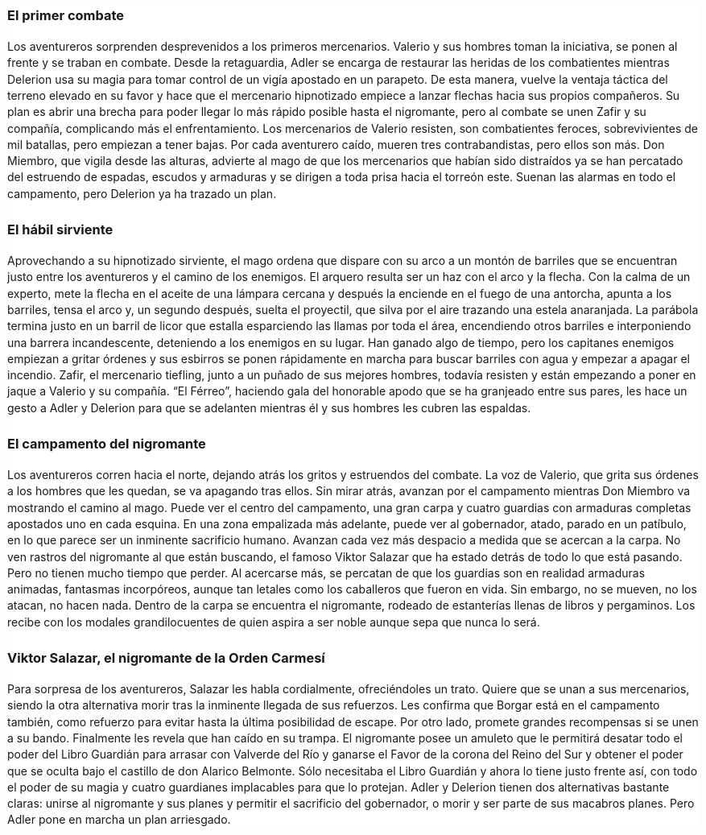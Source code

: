 ### El primer combate
Los aventureros sorprenden desprevenidos a los primeros mercenarios. Valerio y sus hombres toman la iniciativa, se ponen al frente y se traban en combate. Desde la retaguardia, Adler se encarga de restaurar las heridas de los combatientes mientras Delerion usa su magia para tomar control de un vigía apostado en un parapeto. De esta manera, vuelve la ventaja táctica del terreno elevado en su favor y hace que el mercenario hipnotizado empiece a lanzar flechas hacia sus propios compañeros.
Su plan es abrir una brecha para poder llegar lo más rápido posible hasta el nigromante, pero al combate se unen Zafir y su compañía, complicando más el enfrentamiento. Los mercenarios de Valerio resisten, son combatientes feroces, sobrevivientes de mil batallas, pero empiezan a tener bajas. Por cada aventurero caído, mueren tres contrabandistas, pero ellos son más.
Don Miembro, que vigila desde las alturas, advierte al mago de que los mercenarios que habían sido distraídos ya se han percatado del estruendo de espadas, escudos y armaduras y se dirigen a toda prisa hacia el torreón este. Suenan las alarmas en todo el campamento, pero Delerion ya ha trazado un plan.

### El hábil sirviente
Aprovechando a su hipnotizado sirviente, el mago ordena que dispare con su arco a un montón de barriles que se encuentran justo entre los aventureros y el camino de los enemigos. El arquero resulta ser un haz con el arco y la flecha. Con la calma de un experto, mete la flecha en el aceite de una lámpara cercana y después la enciende en el fuego de una antorcha, apunta a los barriles, tensa el arco y, un segundo después, suelta el proyectil, que silva por el aire trazando una estela anaranjada. La parábola termina justo en un barril de licor que estalla esparciendo las llamas por toda el área, encendiendo otros barriles e interponiendo una barrera incandescente, deteniendo a los enemigos en su lugar. Han ganado algo de tiempo, pero los capitanes enemigos empiezan a gritar órdenes y sus esbirros se ponen rápidamente en marcha para buscar barriles con agua y empezar a apagar el incendio. Zafir, el mercenario tiefling, junto a un puñado de sus mejores hombres, todavía resisten y están empezando a poner en jaque a Valerio y su compañía. “El Férreo”, haciendo gala del honorable apodo que se ha granjeado entre sus pares, les hace un gesto a Adler y Delerion para que se adelanten mientras él y sus hombres les cubren las espaldas.

### El campamento del nigromante
Los aventureros corren hacia el norte, dejando atrás los gritos y estruendos del combate. La voz de Valerio, que grita sus órdenes a los hombres que les quedan, se va apagando tras ellos. Sin mirar atrás, avanzan por el campamento mientras Don Miembro va mostrando el camino al mago. Puede ver el centro del campamento, una gran carpa y cuatro guardias con armaduras completas apostados uno en cada esquina. En una zona empalizada más adelante, puede ver al gobernador, atado, parado en un patíbulo, en lo que parece ser un inminente sacrificio humano.
Avanzan cada vez más despacio a medida que se acercan a la carpa. No ven rastros del nigromante al que están buscando, el famoso Viktor Salazar que ha estado detrás de todo lo que está pasando. Pero no tienen mucho tiempo que perder.
Al acercarse más, se percatan de que los guardias son en realidad armaduras animadas, fantasmas incorpóreos, aunque tan letales como los caballeros que fueron en vida. Sin embargo, no se mueven, no los atacan, no hacen nada. Dentro de la carpa se encuentra el nigromante, rodeado de estanterías llenas de libros y pergaminos. Los recibe con los modales grandilocuentes de quien aspira a ser noble aunque sepa que nunca lo será.

### Viktor Salazar, el nigromante de la Orden Carmesí
Para sorpresa de los aventureros, Salazar les habla cordialmente, ofreciéndoles un trato. Quiere que se unan a sus mercenarios, siendo la otra alternativa morir tras la inminente llegada de sus refuerzos. Les confirma que Borgar está en el campamento también, como refuerzo para evitar hasta la última posibilidad de escape. Por otro lado, promete grandes recompensas si se unen a su bando.
Finalmente les revela que han caído en su trampa. El nigromante posee un amuleto que le permitirá desatar todo el poder del Libro Guardián para arrasar con Valverde del Río y ganarse el Favor de la corona del Reino del Sur y obtener el poder que se oculta bajo el castillo de don Alarico Belmonte. Sólo necesitaba el Libro Guardián y ahora lo tiene justo frente así, con todo el poder de su magia y cuatro guardianes implacables para que lo protejan. Adler y Delerion tienen dos alternativas bastante claras: unirse al nigromante y sus planes y permitir el sacrificio del gobernador, o morir y ser parte de sus macabros planes.
Pero Adler pone en marcha un plan arriesgado.
